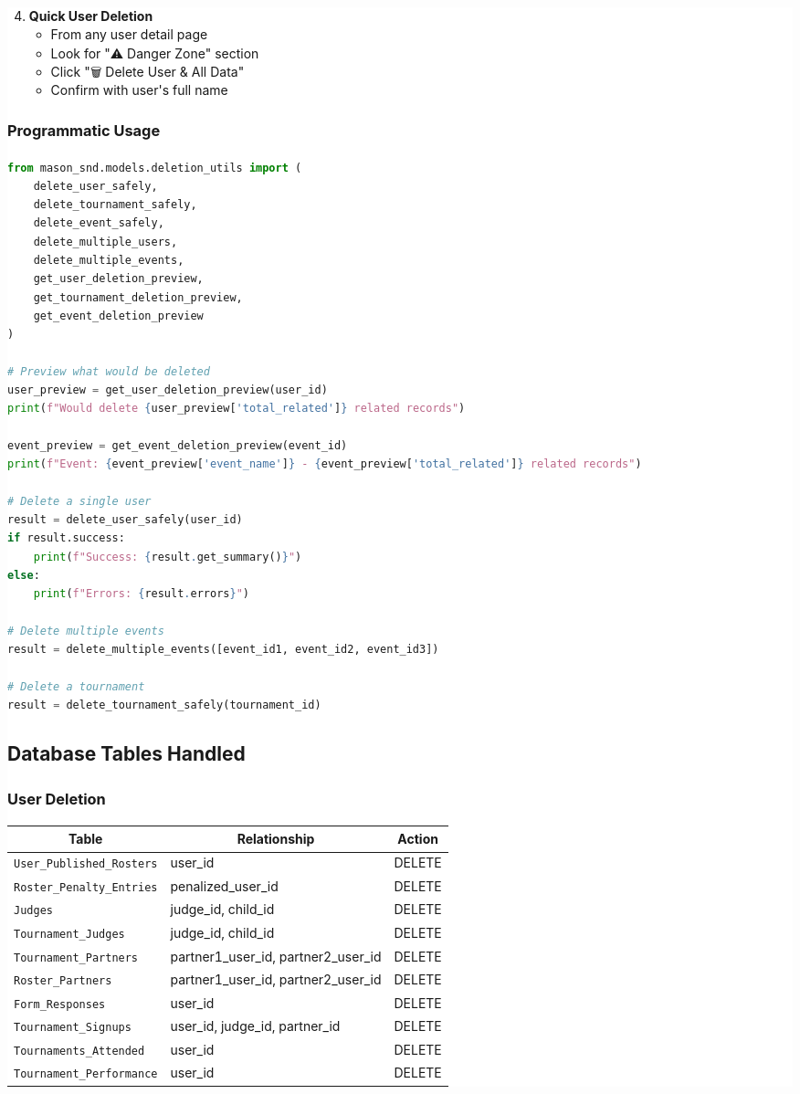 4. **Quick User Deletion**
   - From any user detail page
   - Look for "⚠️ Danger Zone" section
   - Click "🗑️ Delete User & All Data"
   - Confirm with user's full name

### Programmatic Usage

```python
from mason_snd.models.deletion_utils import (
    delete_user_safely,
    delete_tournament_safely,
    delete_event_safely,
    delete_multiple_users,
    delete_multiple_events,
    get_user_deletion_preview,
    get_tournament_deletion_preview,
    get_event_deletion_preview
)

# Preview what would be deleted
user_preview = get_user_deletion_preview(user_id)
print(f"Would delete {user_preview['total_related']} related records")

event_preview = get_event_deletion_preview(event_id)
print(f"Event: {event_preview['event_name']} - {event_preview['total_related']} related records")

# Delete a single user
result = delete_user_safely(user_id)
if result.success:
    print(f"Success: {result.get_summary()}")
else:
    print(f"Errors: {result.errors}")

# Delete multiple events
result = delete_multiple_events([event_id1, event_id2, event_id3])

# Delete a tournament
result = delete_tournament_safely(tournament_id)
```

## Database Tables Handled

### User Deletion
| Table | Relationship | Action |
|-------|-------------|---------|
| `User_Published_Rosters` | user_id | DELETE |
| `Roster_Penalty_Entries` | penalized_user_id | DELETE |
| `Judges` | judge_id, child_id | DELETE |
| `Tournament_Judges` | judge_id, child_id | DELETE |
| `Tournament_Partners` | partner1_user_id, partner2_user_id | DELETE |
| `Roster_Partners` | partner1_user_id, partner2_user_id | DELETE |
| `Form_Responses` | user_id | DELETE |
| `Tournament_Signups` | user_id, judge_id, partner_id | DELETE |
| `Tournaments_Attended` | user_id | DELETE |
| `Tournament_Performance` | user_id | DELETE |